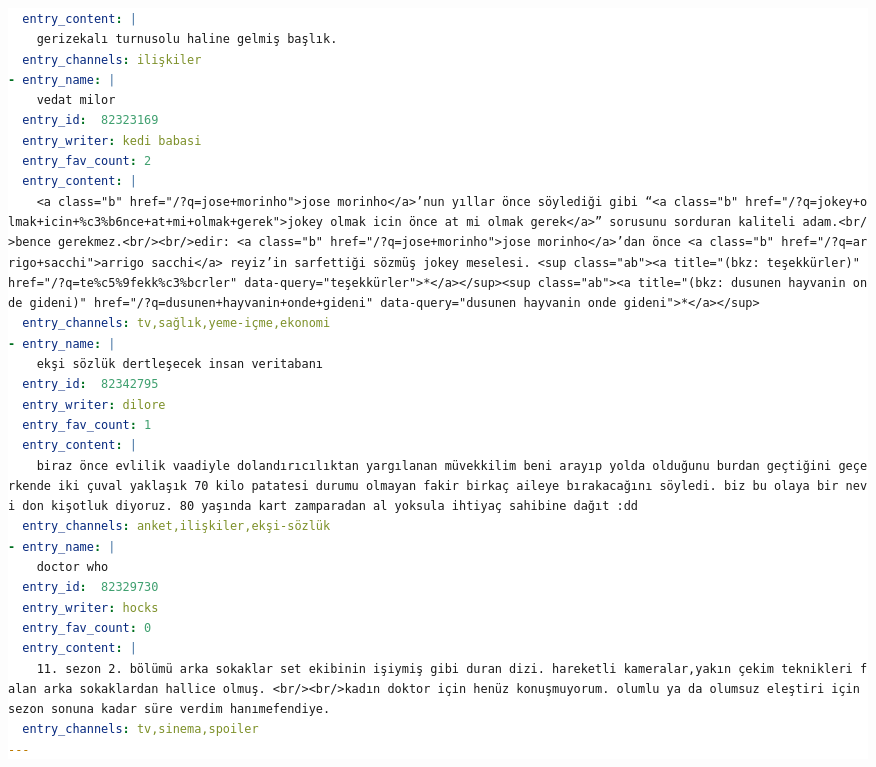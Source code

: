 ```yaml
  entry_content: |
    gerizekalı turnusolu haline gelmiş başlık.
  entry_channels: ilişkiler
- entry_name: |
    vedat milor
  entry_id:  82323169
  entry_writer: kedi babasi
  entry_fav_count: 2
  entry_content: |
    <a class="b" href="/?q=jose+morinho">jose morinho</a>’nun yıllar önce söylediği gibi “<a class="b" href="/?q=jokey+olmak+icin+%c3%b6nce+at+mi+olmak+gerek">jokey olmak icin önce at mi olmak gerek</a>” sorusunu sorduran kaliteli adam.<br/>bence gerekmez.<br/><br/>edir: <a class="b" href="/?q=jose+morinho">jose morinho</a>’dan önce <a class="b" href="/?q=arrigo+sacchi">arrigo sacchi</a> reyiz’in sarfettiği sözmüş jokey meselesi. <sup class="ab"><a title="(bkz: teşekkürler)" href="/?q=te%c5%9fekk%c3%bcrler" data-query="teşekkürler">*</a></sup><sup class="ab"><a title="(bkz: dusunen hayvanin onde gideni)" href="/?q=dusunen+hayvanin+onde+gideni" data-query="dusunen hayvanin onde gideni">*</a></sup>
  entry_channels: tv,sağlık,yeme-içme,ekonomi
- entry_name: |
    ekşi sözlük dertleşecek insan veritabanı
  entry_id:  82342795
  entry_writer: dilore
  entry_fav_count: 1
  entry_content: |
    biraz önce evlilik vaadiyle dolandırıcılıktan yargılanan müvekkilim beni arayıp yolda olduğunu burdan geçtiğini geçerkende iki çuval yaklaşık 70 kilo patatesi durumu olmayan fakir birkaç aileye bırakacağını söyledi. biz bu olaya bir nevi don kişotluk diyoruz. 80 yaşında kart zamparadan al yoksula ihtiyaç sahibine dağıt :dd
  entry_channels: anket,ilişkiler,ekşi-sözlük
- entry_name: |
    doctor who
  entry_id:  82329730
  entry_writer: hocks
  entry_fav_count: 0
  entry_content: |
    11. sezon 2. bölümü arka sokaklar set ekibinin işiymiş gibi duran dizi. hareketli kameralar,yakın çekim teknikleri falan arka sokaklardan hallice olmuş. <br/><br/>kadın doktor için henüz konuşmuyorum. olumlu ya da olumsuz eleştiri için sezon sonuna kadar süre verdim hanımefendiye.
  entry_channels: tv,sinema,spoiler
---
```

